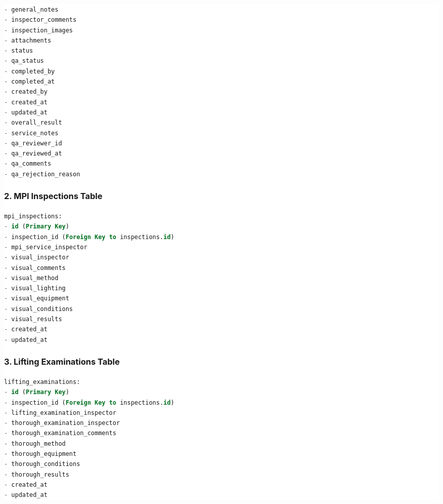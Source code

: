 ```sql
- general_notes
- inspector_comments
- inspection_images
- attachments
- status
- qa_status
- completed_by
- completed_at
- created_by
- created_at
- updated_at
- overall_result
- service_notes
- qa_reviewer_id
- qa_reviewed_at
- qa_comments
- qa_rejection_reason
```

### 2. MPI Inspections Table
```sql
mpi_inspections:
- id (Primary Key)
- inspection_id (Foreign Key to inspections.id)
- mpi_service_inspector
- visual_inspector
- visual_comments
- visual_method
- visual_lighting
- visual_equipment
- visual_conditions
- visual_results
- created_at
- updated_at
```

### 3. Lifting Examinations Table
```sql
lifting_examinations:
- id (Primary Key)
- inspection_id (Foreign Key to inspections.id)
- lifting_examination_inspector
- thorough_examination_inspector
- thorough_examination_comments
- thorough_method
- thorough_equipment
- thorough_conditions
- thorough_results
- created_at
- updated_at
```
